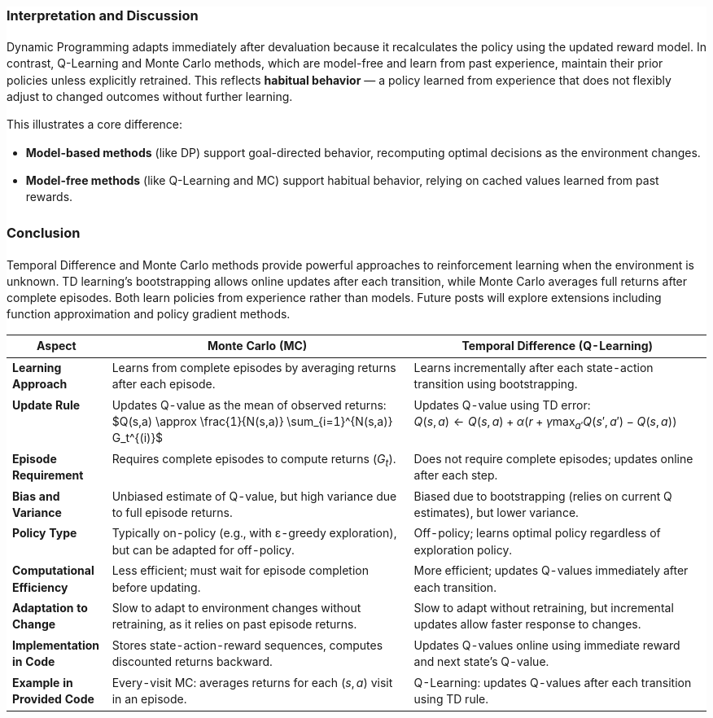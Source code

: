 

### Interpretation and Discussion

Dynamic Programming adapts immediately after devaluation because it recalculates the policy using the updated reward model. In contrast, Q-Learning and Monte Carlo methods, which are model-free and learn from past experience, maintain their prior policies unless explicitly retrained. This reflects **habitual behavior** — a policy learned from experience that does not flexibly adjust to changed outcomes without further learning.

This illustrates a core difference:

* **Model-based methods** (like DP) support goal-directed behavior, recomputing optimal decisions as the environment changes.

* **Model-free methods** (like Q-Learning and MC) support habitual behavior, relying on cached values learned from past rewards.



### Conclusion

Temporal Difference and Monte Carlo methods provide powerful approaches to reinforcement learning when the environment is unknown. TD learning’s bootstrapping allows online updates after each transition, while Monte Carlo averages full returns after complete episodes. Both learn policies from experience rather than models. Future posts will explore extensions including function approximation and policy gradient methods.


| **Aspect**                     | **Monte Carlo (MC)**                                                                 | **Temporal Difference (Q-Learning)**                                              |
|-------------------------------|-------------------------------------------------------------------------------------|----------------------------------------------------------------------------------|
| **Learning Approach**          | Learns from complete episodes by averaging returns after each episode.              | Learns incrementally after each state-action transition using bootstrapping.      |
| **Update Rule**               | Updates Q-value as the mean of observed returns: <br> $Q(s,a) \approx \frac{1}{N(s,a)} \sum_{i=1}^{N(s,a)} G_t^{(i)}$ | Updates Q-value using TD error: <br> $Q(s,a) \leftarrow Q(s,a) + \alpha \left( r + \gamma \max_{a'} Q(s', a') - Q(s,a) \right)$ |
| **Episode Requirement**        | Requires complete episodes to compute returns ($G_t$).                              | Does not require complete episodes; updates online after each step.               |
| **Bias and Variance**         | Unbiased estimate of Q-value, but high variance due to full episode returns.        | Biased due to bootstrapping (relies on current Q estimates), but lower variance.  |
| **Policy Type**               | Typically on-policy (e.g., with ε-greedy exploration), but can be adapted for off-policy. | Off-policy; learns optimal policy regardless of exploration policy.              |
| **Computational Efficiency**   | Less efficient; must wait for episode completion before updating.                   | More efficient; updates Q-values immediately after each transition.               |
| **Adaptation to Change**       | Slow to adapt to environment changes without retraining, as it relies on past episode returns. | Slow to adapt without retraining, but incremental updates allow faster response to changes. |
| **Implementation in Code**     | Stores state-action-reward sequences, computes discounted returns backward.         | Updates Q-values online using immediate reward and next state’s Q-value.         |
| **Example in Provided Code**   | Every-visit MC: averages returns for each $(s,a)$ visit in an episode.             | Q-Learning: updates Q-values after each transition using TD rule.                |

